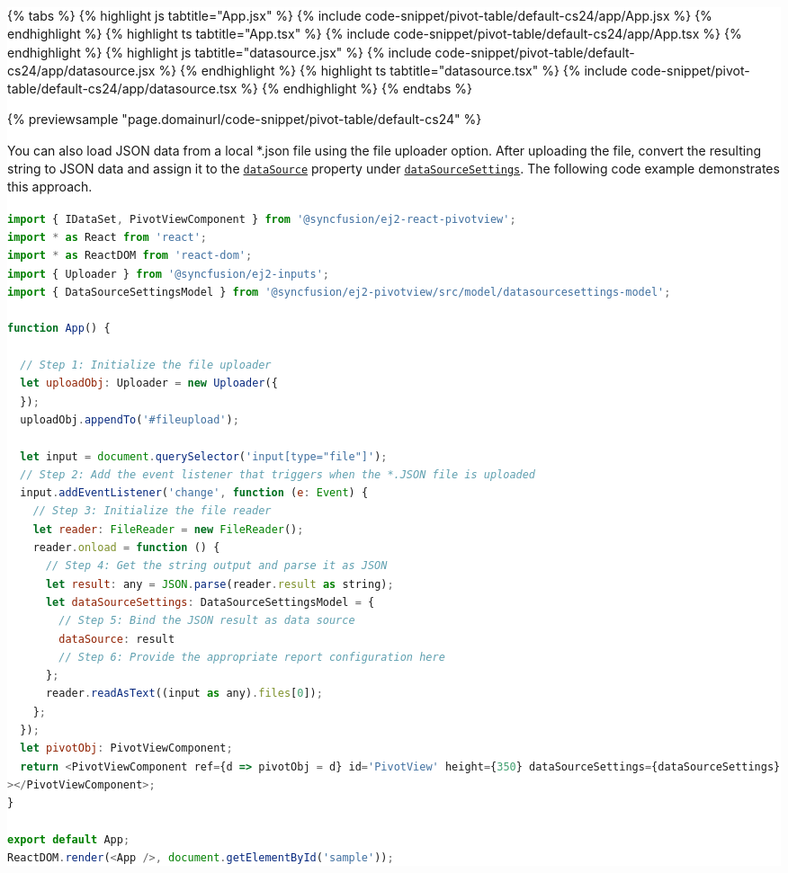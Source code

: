 {% tabs %}
{% highlight js tabtitle="App.jsx" %}
{% include code-snippet/pivot-table/default-cs24/app/App.jsx %}
{% endhighlight %}
{% highlight ts tabtitle="App.tsx" %}
{% include code-snippet/pivot-table/default-cs24/app/App.tsx %}
{% endhighlight %}
{% highlight js tabtitle="datasource.jsx" %}
{% include code-snippet/pivot-table/default-cs24/app/datasource.jsx %}
{% endhighlight %}
{% highlight ts tabtitle="datasource.tsx" %}
{% include code-snippet/pivot-table/default-cs24/app/datasource.tsx %}
{% endhighlight %}
{% endtabs %}

{% previewsample "page.domainurl/code-snippet/pivot-table/default-cs24" %}

You can also load JSON data from a local *.json file using the file uploader option. After uploading the file, convert the resulting string to JSON data and assign it to the [`dataSource`](https://ej2.syncfusion.com/react/documentation/api/pivotview/dataSourceSettings/#datasource) property under [`dataSourceSettings`](https://ej2.syncfusion.com/react/documentation/api/pivotview/#datasourcesettings). The following code example demonstrates this approach.

```javascript
import { IDataSet, PivotViewComponent } from '@syncfusion/ej2-react-pivotview';
import * as React from 'react';
import * as ReactDOM from 'react-dom';
import { Uploader } from '@syncfusion/ej2-inputs';
import { DataSourceSettingsModel } from '@syncfusion/ej2-pivotview/src/model/datasourcesettings-model';

function App() {
  
  // Step 1: Initialize the file uploader
  let uploadObj: Uploader = new Uploader({
  });
  uploadObj.appendTo('#fileupload');

  let input = document.querySelector('input[type="file"]');
  // Step 2: Add the event listener that triggers when the *.JSON file is uploaded
  input.addEventListener('change', function (e: Event) {
    // Step 3: Initialize the file reader
    let reader: FileReader = new FileReader();
    reader.onload = function () {
      // Step 4: Get the string output and parse it as JSON
      let result: any = JSON.parse(reader.result as string);
      let dataSourceSettings: DataSourceSettingsModel = {
        // Step 5: Bind the JSON result as data source
        dataSource: result
        // Step 6: Provide the appropriate report configuration here
      };
      reader.readAsText((input as any).files[0]);
    };
  });
  let pivotObj: PivotViewComponent;
  return <PivotViewComponent ref={d => pivotObj = d} id='PivotView' height={350} dataSourceSettings={dataSourceSettings}></PivotViewComponent>;
}

export default App;
ReactDOM.render(<App />, document.getElementById('sample'));
```
